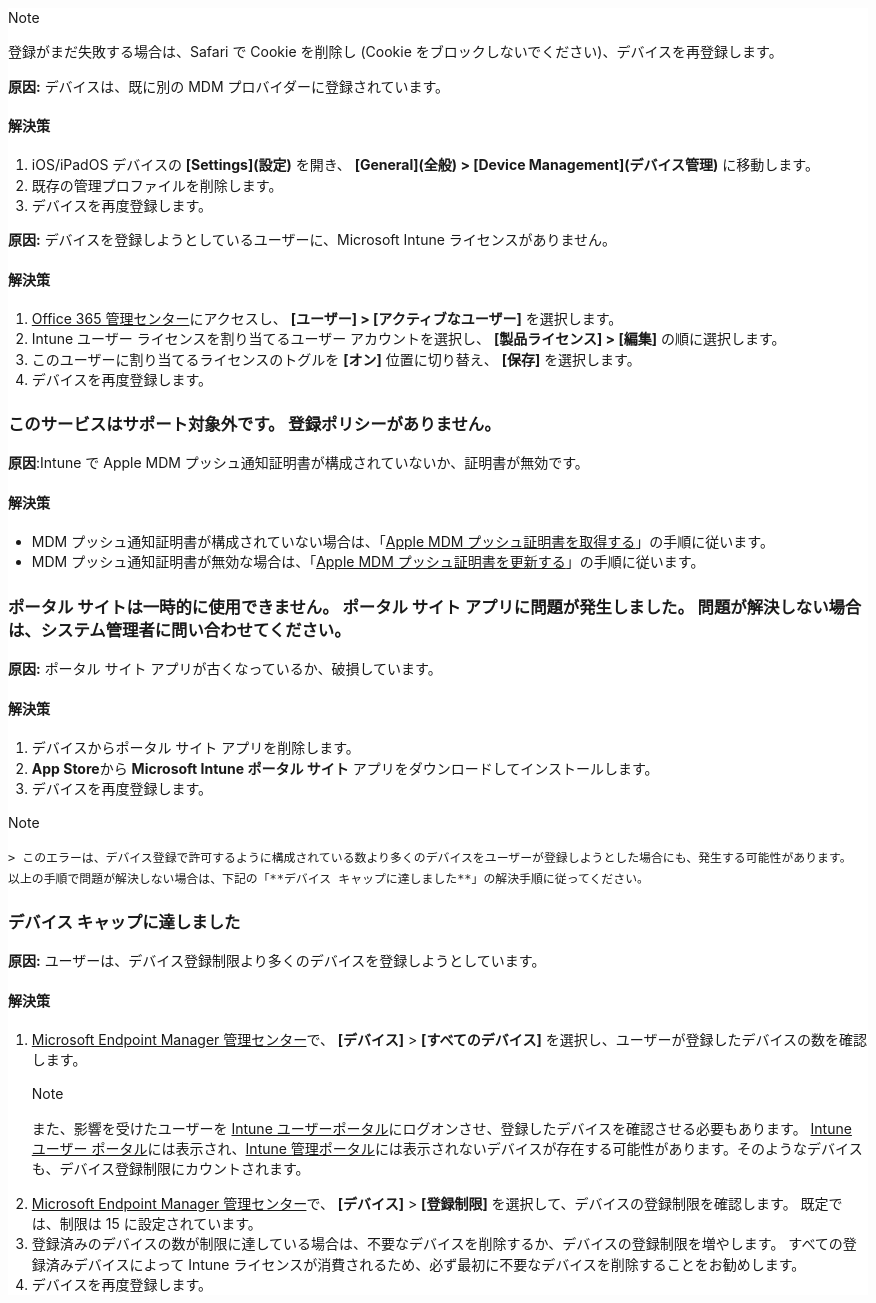 > [!NOTE]
> 登録がまだ失敗する場合は、Safari で Cookie を削除し (Cookie をブロックしないでください)、デバイスを再登録します。

**原因:** デバイスは、既に別の MDM プロバイダーに登録されています。

#### <a name="resolution"></a>解決策
1. iOS/iPadOS デバイスの **[Settings]\(設定\)** を開き、 **[General]\(全般\) > [Device Management]\(デバイス管理\)** に移動します。
2. 既存の管理プロファイルを削除します。
3. デバイスを再度登録します。

**原因:** デバイスを登録しようとしているユーザーに、Microsoft Intune ライセンスがありません。

#### <a name="resolution"></a>解決策
1. [Office 365 管理センター](https://portal.office.com/adminportal/home#/homepage)にアクセスし、 **[ユーザー] > [アクティブなユーザー]** を選択します。
2. Intune ユーザー ライセンスを割り当てるユーザー アカウントを選択し、 **[製品ライセンス] > [編集]** の順に選択します。
3. このユーザーに割り当てるライセンスのトグルを **[オン]** 位置に切り替え、 **[保存]** を選択します。
4. デバイスを再度登録します。

### <a name="this-service-is-not-supported-no-enrollment-policy"></a>このサービスはサポート対象外です。 登録ポリシーがありません。

**原因**:Intune で Apple MDM プッシュ通知証明書が構成されていないか、証明書が無効です。 

#### <a name="resolution"></a>解決策

- MDM プッシュ通知証明書が構成されていない場合は、「[Apple MDM プッシュ証明書を取得する](apple-mdm-push-certificate-get.md#steps-to-get-your-certificate)」の手順に従います。
- MDM プッシュ通知証明書が無効な場合は、「[Apple MDM プッシュ証明書を更新する](apple-mdm-push-certificate-get.md#renew-apple-mdm-push-certificate)」の手順に従います。

### <a name="company-portal-temporarily-unavailable-the-company-portal-app-encountered-a-problem-if-the-problem-persists-contact-your-system-administrator"></a>ポータル サイトは一時的に使用できません。 ポータル サイト アプリに問題が発生しました。 問題が解決しない場合は、システム管理者に問い合わせてください。

**原因:** ポータル サイト アプリが古くなっているか、破損しています。

#### <a name="resolution"></a>解決策
1. デバイスからポータル サイト アプリを削除します。
2. **App Store**から **Microsoft Intune ポータル サイト** アプリをダウンロードしてインストールします。
3. デバイスを再度登録します。
 > [!NOTE]
    > このエラーは、デバイス登録で許可するように構成されている数より多くのデバイスをユーザーが登録しようとした場合にも、発生する可能性があります。 以上の手順で問題が解決しない場合は、下記の「**デバイス キャップに達しました**」の解決手順に従ってください。

### <a name="device-cap-reached"></a>デバイス キャップに達しました

**原因:** ユーザーは、デバイス登録制限より多くのデバイスを登録しようとしています。

#### <a name="resolution"></a>解決策
1. [Microsoft Endpoint Manager 管理センター](https://go.microsoft.com/fwlink/?linkid=2109431)で、 **[デバイス]**  >  **[すべてのデバイス]** を選択し、ユーザーが登録したデバイスの数を確認します。
    > [!NOTE]
    > また、影響を受けたユーザーを [Intune ユーザーポータル](https://portal.manage.microsoft.com/)にログオンさせ、登録したデバイスを確認させる必要もあります。 [Intune ユーザー ポータル](https://portal.manage.microsoft.com/)には表示され、[Intune 管理ポータル](https://portal.azure.com/?Microsoft_Intune=1&Microsoft_Intune_DeviceSettings=true&Microsoft_Intune_Enrollment=true&Microsoft_Intune_Apps=true&Microsoft_Intune_Devices=true#blade/Microsoft_Intune_DeviceSettings/ExtensionLandingBlade/overview)には表示されないデバイスが存在する可能性があります。そのようなデバイスも、デバイス登録制限にカウントされます。
2. [Microsoft Endpoint Manager 管理センター](https://go.microsoft.com/fwlink/?linkid=2109431)で、 **[デバイス]**  >  **[登録制限]** を選択して、デバイスの登録制限を確認します。 既定では、制限は 15 に設定されています。 
3. 登録済みのデバイスの数が制限に達している場合は、不要なデバイスを削除するか、デバイスの登録制限を増やします。 すべての登録済みデバイスによって Intune ライセンスが消費されるため、必ず最初に不要なデバイスを削除することをお勧めします。
4. デバイスを再度登録します。
